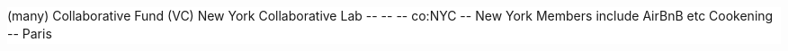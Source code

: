 <td class="left" >(many)
</td>
</tr>
<tr >

<td class="left" >Collaborative Fund
</td>

<td class="left" >(VC)
</td>

<td class="left" >New York
</td>

<td class="left" >
</td>
</tr>
<tr >

<td class="left" >Collaborative Lab
</td>

<td class="left" >--
</td>

<td class="left" >--
</td>

<td class="left" >--
</td>
</tr>
<tr >

<td class="left" >co:NYC
</td>

<td class="left" >--
</td>

<td class="left" >New York
</td>

<td class="left" >Members include AirBnB etc
</td>
</tr>
<tr >

<td class="left" >Cookening
</td>

<td class="left" >--
</td>

<td class="left" >Paris
</td>

<td class="left" >
</td>
</tr>
<tr >
